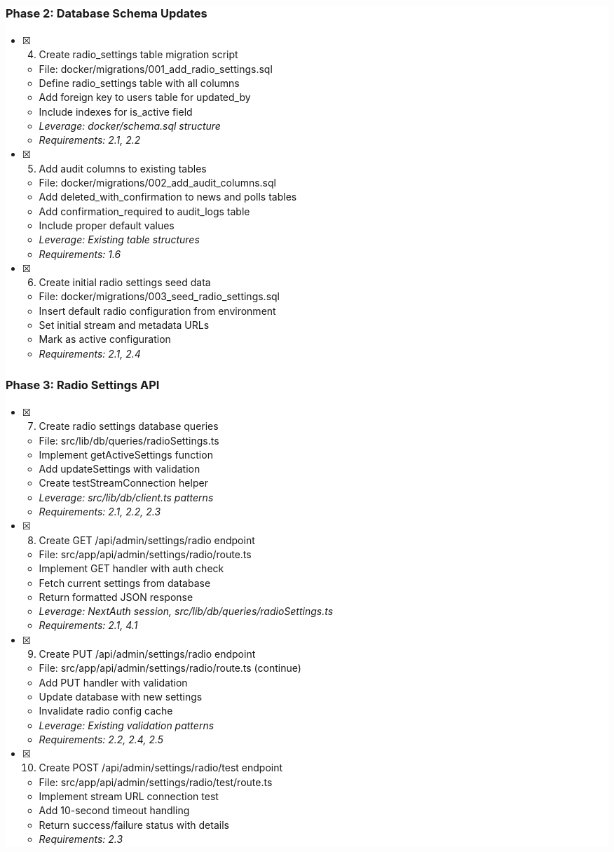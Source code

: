 ### Phase 2: Database Schema Updates

- [x] 4. Create radio_settings table migration script
  - File: docker/migrations/001_add_radio_settings.sql
  - Define radio_settings table with all columns
  - Add foreign key to users table for updated_by
  - Include indexes for is_active field
  - _Leverage: docker/schema.sql structure_
  - _Requirements: 2.1, 2.2_

- [x] 5. Add audit columns to existing tables
  - File: docker/migrations/002_add_audit_columns.sql
  - Add deleted_with_confirmation to news and polls tables
  - Add confirmation_required to audit_logs table
  - Include proper default values
  - _Leverage: Existing table structures_
  - _Requirements: 1.6_

- [x] 6. Create initial radio settings seed data
  - File: docker/migrations/003_seed_radio_settings.sql
  - Insert default radio configuration from environment
  - Set initial stream and metadata URLs
  - Mark as active configuration
  - _Requirements: 2.1, 2.4_

### Phase 3: Radio Settings API

- [x] 7. Create radio settings database queries
  - File: src/lib/db/queries/radioSettings.ts
  - Implement getActiveSettings function
  - Add updateSettings with validation
  - Create testStreamConnection helper
  - _Leverage: src/lib/db/client.ts patterns_
  - _Requirements: 2.1, 2.2, 2.3_

- [x] 8. Create GET /api/admin/settings/radio endpoint
  - File: src/app/api/admin/settings/radio/route.ts
  - Implement GET handler with auth check
  - Fetch current settings from database
  - Return formatted JSON response
  - _Leverage: NextAuth session, src/lib/db/queries/radioSettings.ts_
  - _Requirements: 2.1, 4.1_

- [x] 9. Create PUT /api/admin/settings/radio endpoint
  - File: src/app/api/admin/settings/radio/route.ts (continue)
  - Add PUT handler with validation
  - Update database with new settings
  - Invalidate radio config cache
  - _Leverage: Existing validation patterns_
  - _Requirements: 2.2, 2.4, 2.5_

- [x] 10. Create POST /api/admin/settings/radio/test endpoint
  - File: src/app/api/admin/settings/radio/test/route.ts
  - Implement stream URL connection test
  - Add 10-second timeout handling
  - Return success/failure status with details
  - _Requirements: 2.3_
